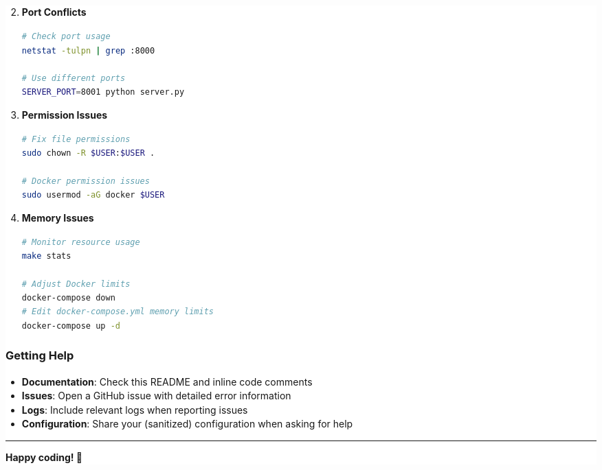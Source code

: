 2. **Port Conflicts**
   ```bash
   # Check port usage
   netstat -tulpn | grep :8000
   
   # Use different ports
   SERVER_PORT=8001 python server.py
   ```

3. **Permission Issues**
   ```bash
   # Fix file permissions
   sudo chown -R $USER:$USER .
   
   # Docker permission issues
   sudo usermod -aG docker $USER
   ```

4. **Memory Issues**
   ```bash
   # Monitor resource usage
   make stats
   
   # Adjust Docker limits
   docker-compose down
   # Edit docker-compose.yml memory limits
   docker-compose up -d
   ```

### Getting Help

- **Documentation**: Check this README and inline code comments
- **Issues**: Open a GitHub issue with detailed error information
- **Logs**: Include relevant logs when reporting issues
- **Configuration**: Share your (sanitized) configuration when asking for help

---

**Happy coding! 🎉**